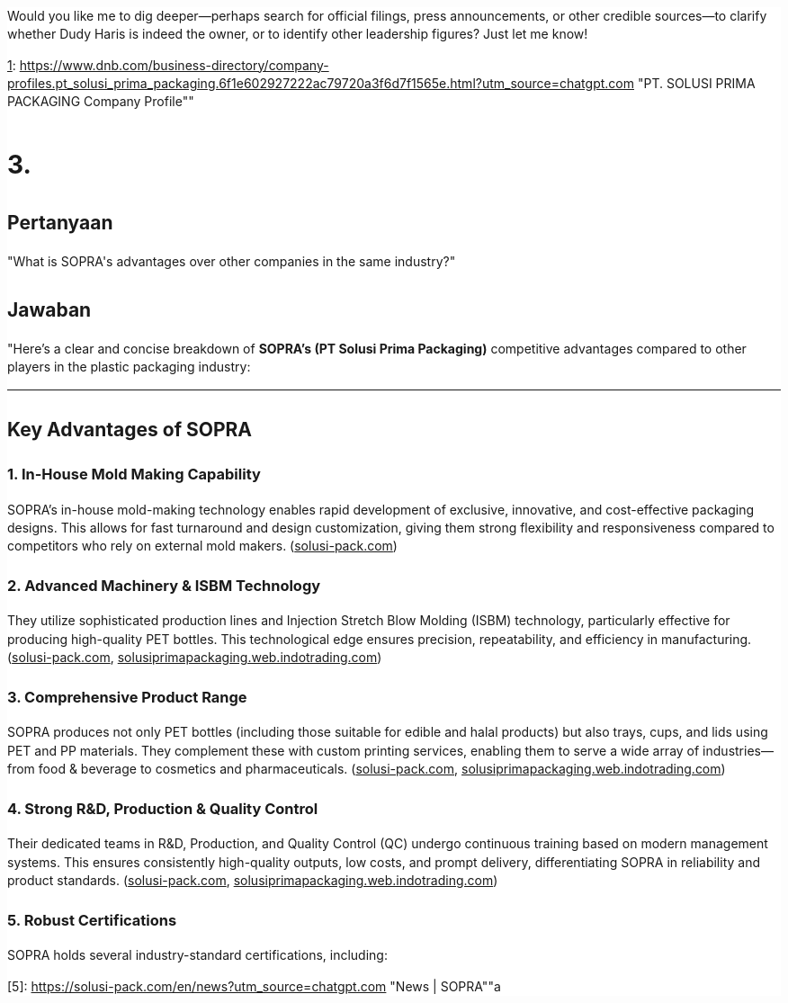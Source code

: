 
Would you like me to dig deeper—perhaps search for official filings, press announcements, or other credible sources—to clarify whether Dudy Haris is indeed the owner, or to identify other leadership figures? Just let me know!

[1]: https://www.dnb.com/business-directory/company-profiles.pt_solusi_prima_packaging.6f1e602927222ac79720a3f6d7f1565e.html?utm_source=chatgpt.com "PT. SOLUSI PRIMA PACKAGING Company Profile""

# 3.
## Pertanyaan
"What is SOPRA's advantages over other companies in the same industry?"

## Jawaban
"Here’s a clear and concise breakdown of **SOPRA’s (PT Solusi Prima Packaging)** competitive advantages compared to other players in the plastic packaging industry:

---

## Key Advantages of SOPRA

### 1. **In-House Mold Making Capability**

SOPRA’s in-house mold-making technology enables rapid development of exclusive, innovative, and cost-effective packaging designs. This allows for fast turnaround and design customization, giving them strong flexibility and responsiveness compared to competitors who rely on external mold makers. ([solusi-pack.com][1])

### 2. **Advanced Machinery & ISBM Technology**

They utilize sophisticated production lines and Injection Stretch Blow Molding (ISBM) technology, particularly effective for producing high-quality PET bottles. This technological edge ensures precision, repeatability, and efficiency in manufacturing. ([solusi-pack.com][1], [solusiprimapackaging.web.indotrading.com][2])

### 3. **Comprehensive Product Range**

SOPRA produces not only PET bottles (including those suitable for edible and halal products) but also trays, cups, and lids using PET and PP materials. They complement these with custom printing services, enabling them to serve a wide array of industries—from food & beverage to cosmetics and pharmaceuticals. ([solusi-pack.com][1], [solusiprimapackaging.web.indotrading.com][2])

### 4. **Strong R\&D, Production & Quality Control**

Their dedicated teams in R\&D, Production, and Quality Control (QC) undergo continuous training based on modern management systems. This ensures consistently high-quality outputs, low costs, and prompt delivery, differentiating SOPRA in reliability and product standards. ([solusi-pack.com][1], [solusiprimapackaging.web.indotrading.com][2])

### 5. **Robust Certifications**

SOPRA holds several industry-standard certifications, including:


[1]: https://id.jobstreet.com/companies/prima-packaging-solutions-168550868999553?utm_source=chatgpt.com "Working at Prima Packaging Solutions company profile and ..."
[2]: https://triloker.com/id/company/detail/10353?utm_source=chatgpt.com "PT. Solusi Prima Packaging"
[3]: https://play.google.com/store/apps/details?hl=en&id=com.sopra_ecomobile&utm_source=chatgpt.com "soprapack - Apps on Google Play"
[4]: https://solusi-pack.com/?utm_source=chatgpt.com "SOPRA: Company Profile"
[1]: https://www.solusi-pack.com/en/about?utm_source=chatgpt.com "About Us | SOPRA"
[2]: https://solusiprimapackaging.web.indotrading.com/about?utm_source=chatgpt.com "PT. Solusi Prima Packaging - Tentang Kami"
[3]: https://solusi-pack.com/id/about?utm_source=chatgpt.com "About Us | SOPRA"
[4]: https://solusi-pack.com/id/?utm_source=chatgpt.com "Company Profile | SOPRA"
[5]: https://solusi-pack.com/en/news?utm_source=chatgpt.com "News | SOPRA""a